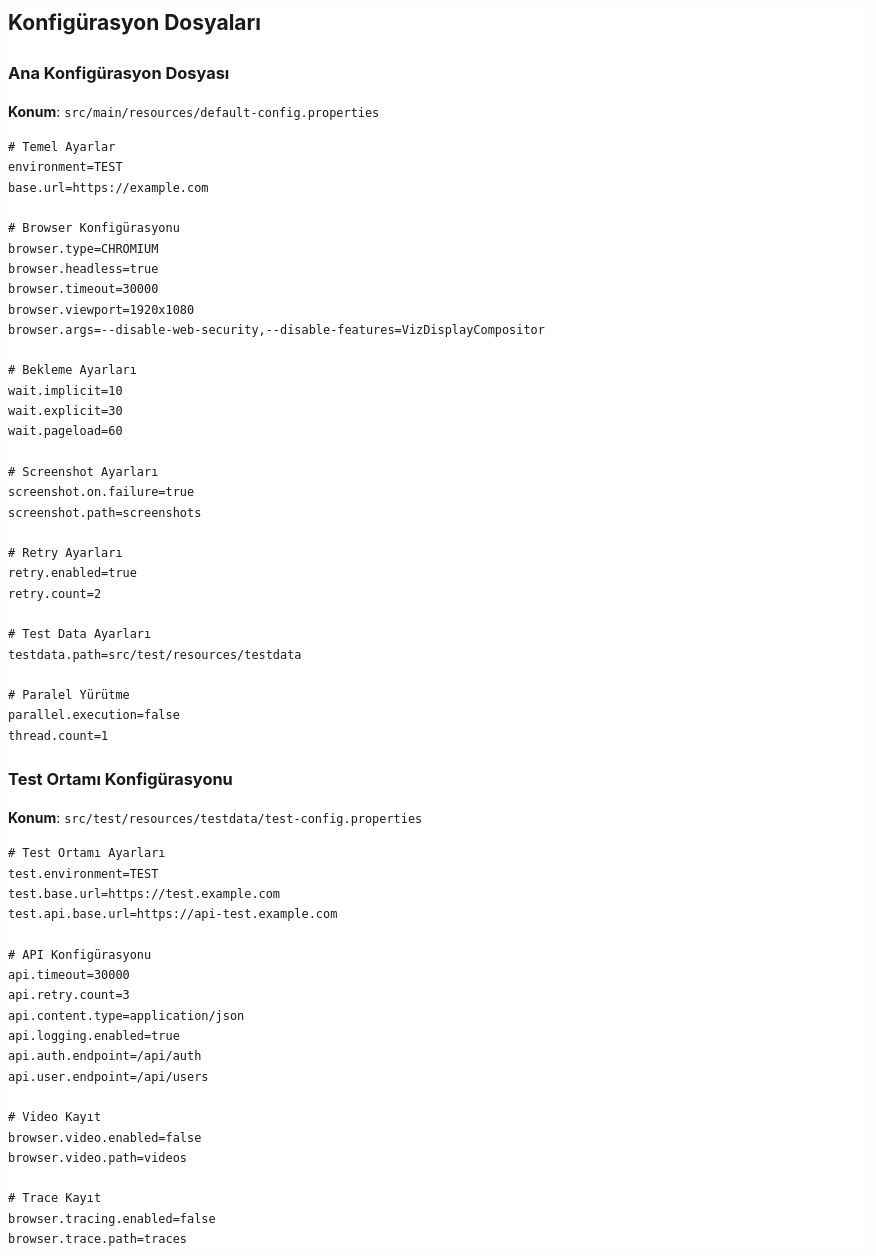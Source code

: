 ## Konfigürasyon Dosyaları

### Ana Konfigürasyon Dosyası
**Konum**: `src/main/resources/default-config.properties`

```properties
# Temel Ayarlar
environment=TEST
base.url=https://example.com

# Browser Konfigürasyonu
browser.type=CHROMIUM
browser.headless=true
browser.timeout=30000
browser.viewport=1920x1080
browser.args=--disable-web-security,--disable-features=VizDisplayCompositor

# Bekleme Ayarları
wait.implicit=10
wait.explicit=30
wait.pageload=60

# Screenshot Ayarları
screenshot.on.failure=true
screenshot.path=screenshots

# Retry Ayarları
retry.enabled=true
retry.count=2

# Test Data Ayarları
testdata.path=src/test/resources/testdata

# Paralel Yürütme
parallel.execution=false
thread.count=1
```

### Test Ortamı Konfigürasyonu
**Konum**: `src/test/resources/testdata/test-config.properties`

```properties
# Test Ortamı Ayarları
test.environment=TEST
test.base.url=https://test.example.com
test.api.base.url=https://api-test.example.com

# API Konfigürasyonu
api.timeout=30000
api.retry.count=3
api.content.type=application/json
api.logging.enabled=true
api.auth.endpoint=/api/auth
api.user.endpoint=/api/users

# Video Kayıt
browser.video.enabled=false
browser.video.path=videos

# Trace Kayıt
browser.tracing.enabled=false
browser.trace.path=traces

```